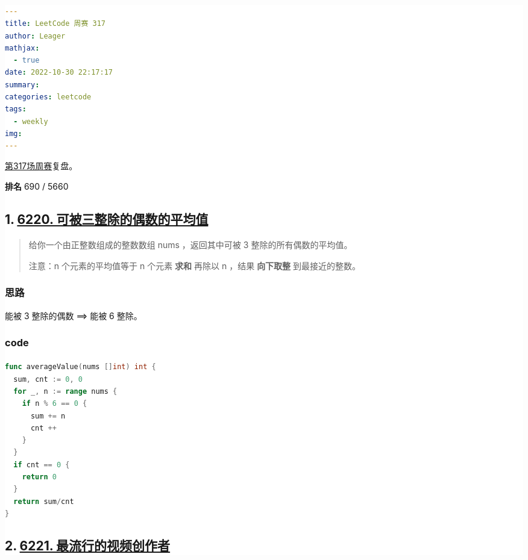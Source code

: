 ```yaml
---
title: LeetCode 周赛 317
author: Leager
mathjax:
  - true
date: 2022-10-30 22:17:17
summary:
categories: leetcode
tags:
  - weekly
img:
---
```


[第317场周赛](https://leetcode.cn/contest/weekly-contest-317/)复盘。

**排名** 690 / 5660



## 1. [6220. 可被三整除的偶数的平均值](https://leetcode.cn/problems/average-value-of-even-numbers-that-are-divisible-by-three/)

> 给你一个由正整数组成的整数数组 nums ，返回其中可被 3 整除的所有偶数的平均值。
>
> 注意：n 个元素的平均值等于 n 个元素 **求和** 再除以 n ，结果 **向下取整** 到最接近的整数。
>

### 思路

能被 3 整除的偶数 ==> 能被 6 整除。

### code

```go 可被三整除的偶数的平均值
func averageValue(nums []int) int {
  sum, cnt := 0, 0
  for _, n := range nums {
    if n % 6 == 0 {
      sum += n
      cnt ++
    }
  }
  if cnt == 0 {
    return 0
  }
  return sum/cnt
}
```

## 2. [6221. 最流行的视频创作者](https://leetcode.cn/problems/most-popular-video-creator/)
